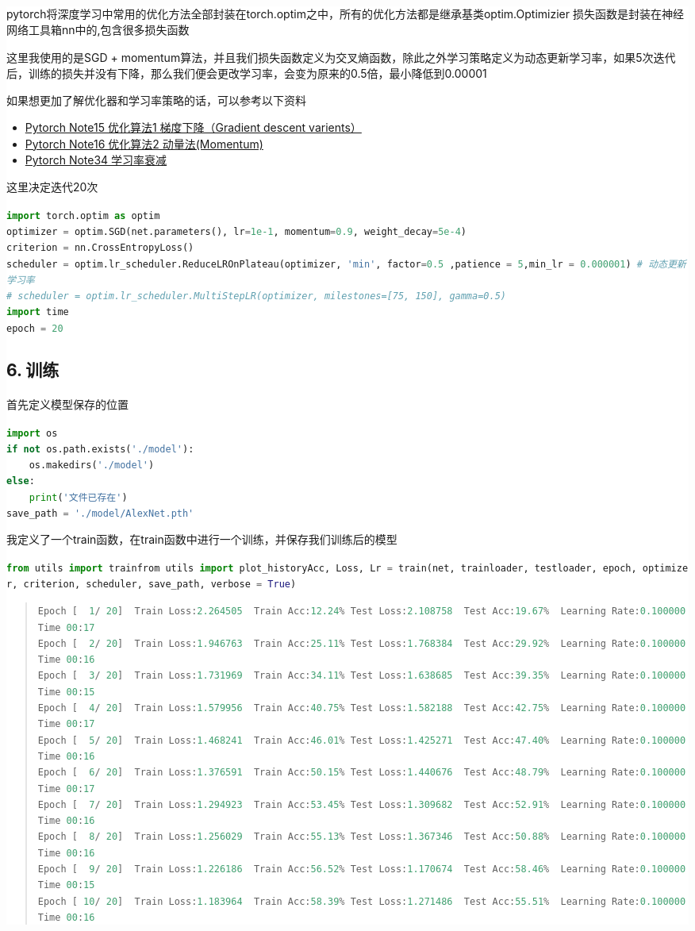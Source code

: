pytorch将深度学习中常用的优化方法全部封装在torch.optim之中，所有的优化方法都是继承基类optim.Optimizier
损失函数是封装在神经网络工具箱nn中的,包含很多损失函数

这里我使用的是SGD + momentum算法，并且我们损失函数定义为交叉熵函数，除此之外学习策略定义为动态更新学习率，如果5次迭代后，训练的损失并没有下降，那么我们便会更改学习率，会变为原来的0.5倍，最小降低到0.00001

如果想更加了解优化器和学习率策略的话，可以参考以下资料

- [Pytorch Note15 优化算法1 梯度下降（Gradient descent varients）](https://blog.csdn.net/weixin_45508265/article/details/117859824)
- [Pytorch Note16 优化算法2 动量法(Momentum)](https://blog.csdn.net/weixin_45508265/article/details/117874046)
- [Pytorch Note34 学习率衰减](https://blog.csdn.net/weixin_45508265/article/details/119089705)

这里决定迭代20次

```python
import torch.optim as optim
optimizer = optim.SGD(net.parameters(), lr=1e-1, momentum=0.9, weight_decay=5e-4)
criterion = nn.CrossEntropyLoss()
scheduler = optim.lr_scheduler.ReduceLROnPlateau(optimizer, 'min', factor=0.5 ,patience = 5,min_lr = 0.000001) # 动态更新学习率
# scheduler = optim.lr_scheduler.MultiStepLR(optimizer, milestones=[75, 150], gamma=0.5)
import time
epoch = 20
```

## 6. 训练

首先定义模型保存的位置

```python
import os
if not os.path.exists('./model'):
    os.makedirs('./model')
else:
    print('文件已存在')
save_path = './model/AlexNet.pth'
```

我定义了一个train函数，在train函数中进行一个训练，并保存我们训练后的模型

```python
from utils import trainfrom utils import plot_historyAcc, Loss, Lr = train(net, trainloader, testloader, epoch, optimizer, criterion, scheduler, save_path, verbose = True)
```

> ```python
> Epoch [  1/ 20]  Train Loss:2.264505  Train Acc:12.24% Test Loss:2.108758  Test Acc:19.67%  Learning Rate:0.100000	Time 00:17
> Epoch [  2/ 20]  Train Loss:1.946763  Train Acc:25.11% Test Loss:1.768384  Test Acc:29.92%  Learning Rate:0.100000	Time 00:16
> Epoch [  3/ 20]  Train Loss:1.731969  Train Acc:34.11% Test Loss:1.638685  Test Acc:39.35%  Learning Rate:0.100000	Time 00:15
> Epoch [  4/ 20]  Train Loss:1.579956  Train Acc:40.75% Test Loss:1.582188  Test Acc:42.75%  Learning Rate:0.100000	Time 00:17
> Epoch [  5/ 20]  Train Loss:1.468241  Train Acc:46.01% Test Loss:1.425271  Test Acc:47.40%  Learning Rate:0.100000	Time 00:16
> Epoch [  6/ 20]  Train Loss:1.376591  Train Acc:50.15% Test Loss:1.440676  Test Acc:48.79%  Learning Rate:0.100000	Time 00:17
> Epoch [  7/ 20]  Train Loss:1.294923  Train Acc:53.45% Test Loss:1.309682  Test Acc:52.91%  Learning Rate:0.100000	Time 00:16
> Epoch [  8/ 20]  Train Loss:1.256029  Train Acc:55.13% Test Loss:1.367346  Test Acc:50.88%  Learning Rate:0.100000	Time 00:16
> Epoch [  9/ 20]  Train Loss:1.226186  Train Acc:56.52% Test Loss:1.170674  Test Acc:58.46%  Learning Rate:0.100000	Time 00:15
> Epoch [ 10/ 20]  Train Loss:1.183964  Train Acc:58.39% Test Loss:1.271486  Test Acc:55.51%  Learning Rate:0.100000	Time 00:16